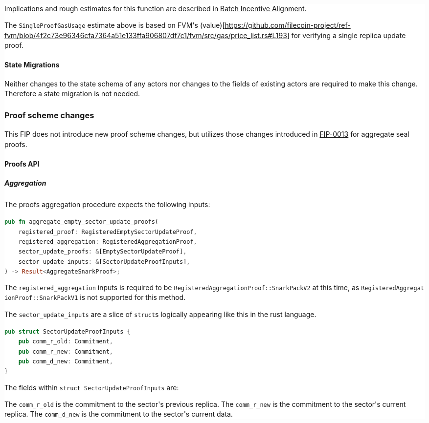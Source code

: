 
Implications and rough estimates for this function are described in [Batch Incentive Alignment](https://github.com/filecoin-project/FIPs/blob/master/FIPS/fip-0013.md#batch-incentive-alignment).

The `SingleProofGasUsage` estimate above is based on FVM's (value)[https://github.com/filecoin-project/ref-fvm/blob/4f2c73e96346cfa7364a51e133ffa906807df7c1/fvm/src/gas/price_list.rs#L193] for verifying a single replica update proof.

#### State Migrations

Neither changes to the state schema of any actors nor changes to the fields of existing actors are required to make this change. Therefore a state migration is not needed.


### Proof scheme changes

This FIP does not introduce new proof scheme changes, but utilizes those changes introduced in [FIP-0013](https://github.com/filecoin-project/FIPs/blob/master/FIPS/fip-0013.md#proof-scheme-changes) for aggregate seal proofs.

#### Proofs API


##### Aggregation

The proofs aggregation procedure expects the following inputs:

```rust
pub fn aggregate_empty_sector_update_proofs(
    registered_proof: RegisteredEmptySectorUpdateProof,
    registered_aggregation: RegisteredAggregationProof,
    sector_update_proofs: &[EmptySectorUpdateProof],
    sector_update_inputs: &[SectorUpdateProofInputs],
) -> Result<AggregateSnarkProof>;
```

The `registered_aggregation` inputs is required to be
`RegisteredAggregationProof::SnarkPackV2` at this time, as
`RegisteredAggregationProof::SnarkPackV1` is not supported for this
method.

The `sector_update_inputs` are a slice of `struct`s logically appearing
like this in the rust language.

```rust
pub struct SectorUpdateProofInputs {
    pub comm_r_old: Commitment,
    pub comm_r_new: Commitment,
    pub comm_d_new: Commitment,
}
```

The fields within `struct SectorUpdateProofInputs` are:

The `comm_r_old` is the commitment to the sector's previous replica.
The `comm_r_new` is the commitment to the sector's current replica.
The `comm_d_new` is the commitment to the sector's current data.
